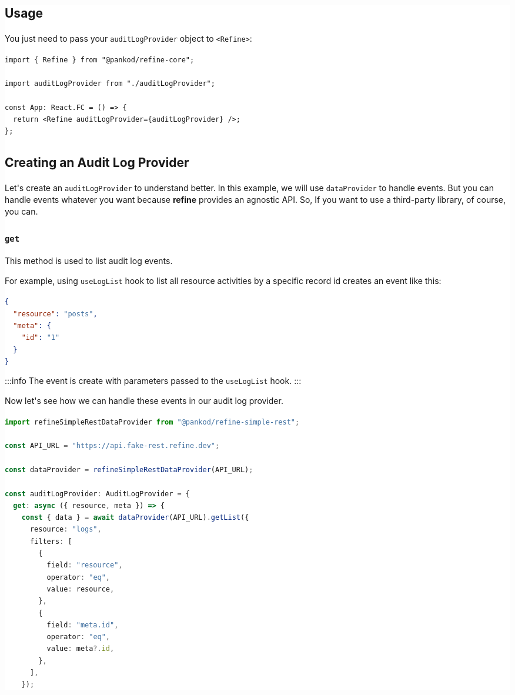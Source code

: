 ## Usage

You just need to pass your `auditLogProvider` object to `<Refine>`:

```tsx title="App.tsx"
import { Refine } from "@pankod/refine-core";

import auditLogProvider from "./auditLogProvider";

const App: React.FC = () => {
  return <Refine auditLogProvider={auditLogProvider} />;
};
```

## Creating an Audit Log Provider

Let's create an `auditLogProvider` to understand better. In this example, we will use `dataProvider` to handle events. But you can handle events whatever you want because **refine** provides an agnostic API. So, If you want to use a third-party library, of course, you can.

### `get`

This method is used to list audit log events.

For example, using `useLogList` hook to list all resource activities by a specific record id creates an event like this:

```json
{
  "resource": "posts",
  "meta": {
    "id": "1"
  }
}
```

:::info
The event is create with parameters passed to the `useLogList` hook.
:::

Now let's see how we can handle these events in our audit log provider.

```ts title="auditLogProvider.ts"
import refineSimpleRestDataProvider from "@pankod/refine-simple-rest";

const API_URL = "https://api.fake-rest.refine.dev";

const dataProvider = refineSimpleRestDataProvider(API_URL);

const auditLogProvider: AuditLogProvider = {
  get: async ({ resource, meta }) => {
    const { data } = await dataProvider(API_URL).getList({
      resource: "logs",
      filters: [
        {
          field: "resource",
          operator: "eq",
          value: resource,
        },
        {
          field: "meta.id",
          operator: "eq",
          value: meta?.id,
        },
      ],
    });

```